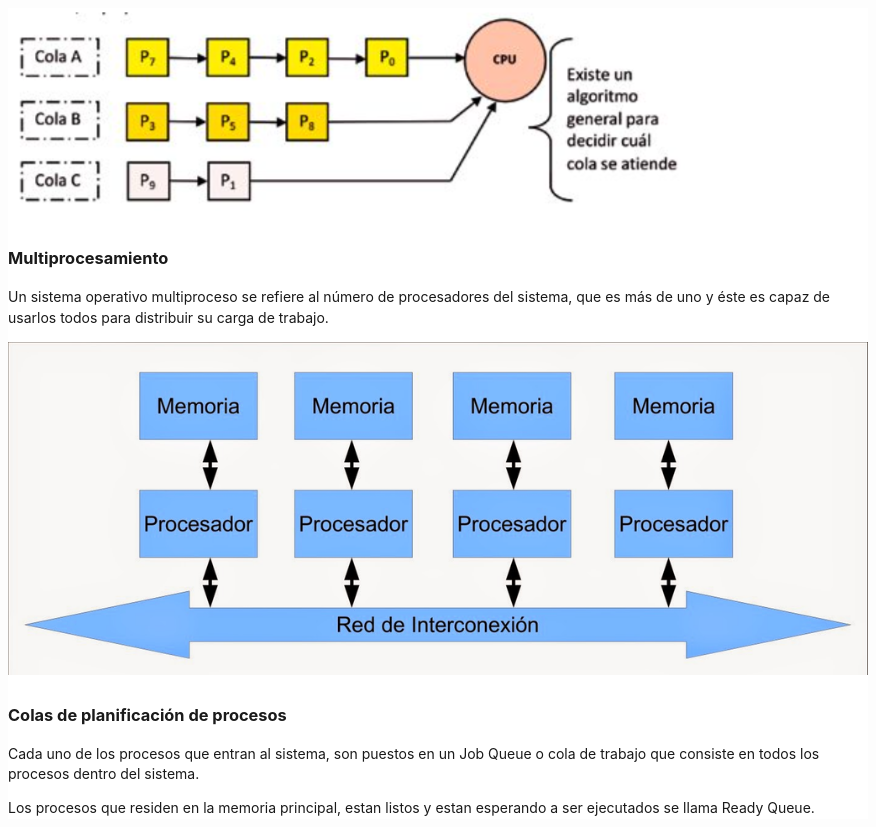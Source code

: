 ![alt text](img/Colas%20multiples.png)

### Multiprocesamiento

Un sistema operativo multiproceso se refiere al número de procesadores del sistema, que es más de uno y éste es capaz de usarlos todos para distribuir su carga de trabajo.

![alt text](img/Multiprocesamiento.jpg)

### Colas de planificación de procesos

Cada uno de los procesos que entran al sistema, son puestos en un Job Queue o cola de trabajo que consiste en todos los procesos dentro del sistema.

Los procesos que residen en la memoria principal, estan listos y estan esperando a ser ejecutados se llama Ready Queue.
